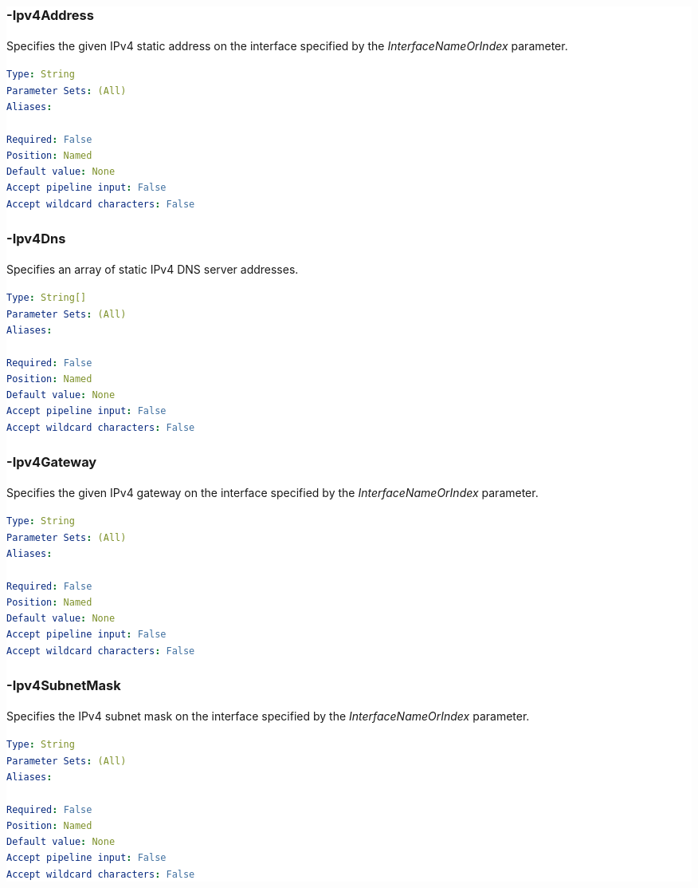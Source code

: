 ### -Ipv4Address
Specifies the given IPv4 static address on the interface specified by the *InterfaceNameOrIndex* parameter.

```yaml
Type: String
Parameter Sets: (All)
Aliases: 

Required: False
Position: Named
Default value: None
Accept pipeline input: False
Accept wildcard characters: False
```

### -Ipv4Dns
Specifies an array of static IPv4 DNS server addresses.

```yaml
Type: String[]
Parameter Sets: (All)
Aliases: 

Required: False
Position: Named
Default value: None
Accept pipeline input: False
Accept wildcard characters: False
```

### -Ipv4Gateway
Specifies the given IPv4 gateway on the interface specified by the *InterfaceNameOrIndex* parameter.

```yaml
Type: String
Parameter Sets: (All)
Aliases: 

Required: False
Position: Named
Default value: None
Accept pipeline input: False
Accept wildcard characters: False
```

### -Ipv4SubnetMask
Specifies the IPv4 subnet mask on the interface specified by the *InterfaceNameOrIndex* parameter.

```yaml
Type: String
Parameter Sets: (All)
Aliases: 

Required: False
Position: Named
Default value: None
Accept pipeline input: False
Accept wildcard characters: False
```
